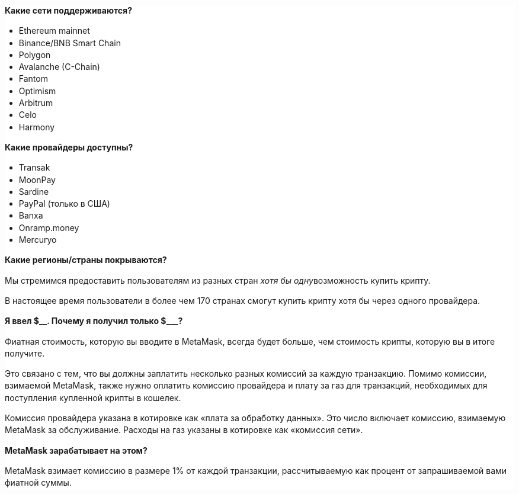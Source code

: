 


**Какие сети поддерживаются?**

* Ethereum mainnet
* Binance/BNB Smart Chain
* Polygon
* Avalanche (C-Chain)
* Fantom
* Optimism
* Arbitrum
* Celo
* Harmony





**Какие провайдеры доступны?**

* Transak
* MoonPay
* Sardine
* PayPal (только в США)
* Banxa
* Onramp.money
* Mercuryo





**Какие регионы/страны покрываются?**

Мы стремимся предоставить пользователям из разных стран *хотя бы одну*возможность купить крипту. 


В настоящее время пользователи в более чем 170 странах смогут купить крипту хотя бы через одного провайдера.





**Я ввел $\_\_. Почему я получил только $\_\_\_?**

Фиатная стоимость, которую вы вводите в MetaMask, всегда будет больше, чем стоимость крипты, которую вы в итоге получите.


Это связано с тем, что вы должны заплатить несколько разных комиссий за каждую транзакцию. Помимо комиссии, взимаемой MetaMask, также нужно оплатить комиссию провайдера и плату за газ для транзакций, необходимых для поступления купленной крипты в кошелек.


Комиссия провайдера указана в котировке как «плата за обработку данных». Это число включает комиссию, взимаемую MetaMask за обслуживание. Расходы на газ указаны в котировке как «комиссия сети».





**MetaMask зарабатывает на этом?**

MetaMask взимает комиссию в размере 1% от каждой транзакции, рассчитываемую как процент от запрашиваемой вами фиатной суммы.

